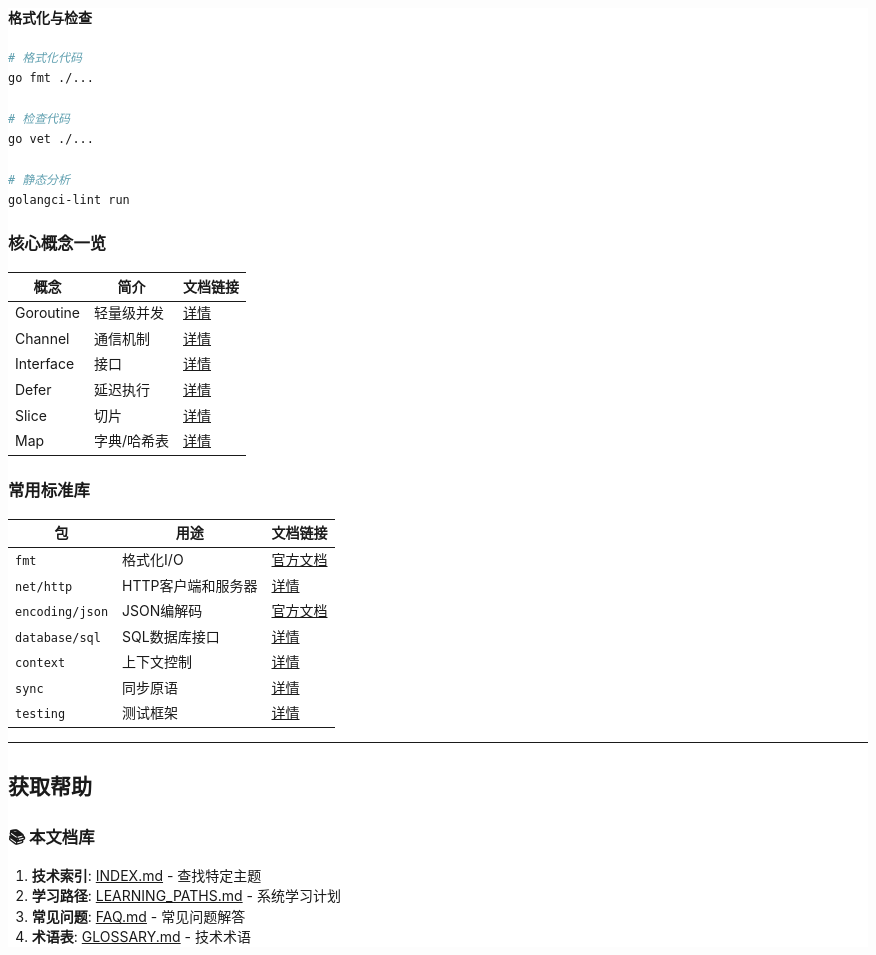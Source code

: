 #### 格式化与检查

```bash
# 格式化代码
go fmt ./...

# 检查代码
go vet ./...

# 静态分析
golangci-lint run
```

### 核心概念一览

| 概念 | 简介 | 文档链接 |
|------|------|---------|
| Goroutine | 轻量级并发 | [详情](01-语言基础/02-并发编程/02-Goroutine基础.md) |
| Channel | 通信机制 | [详情](01-语言基础/02-并发编程/03-Channel基础.md) |
| Interface | 接口 | [详情](01-语言基础/01-语法基础/03-基本数据类型.md) |
| Defer | 延迟执行 | [详情](01-语言基础/01-语法基础/04-流程控制.md) |
| Slice | 切片 | [详情](02-数据结构与算法/01-基础数据结构.md) |
| Map | 字典/哈希表 | [详情](02-数据结构与算法/01-基础数据结构.md) |

### 常用标准库

| 包 | 用途 | 文档链接 |
|------|------|---------|
| `fmt` | 格式化I/O | [官方文档](https://pkg.go.dev/fmt) |
| `net/http` | HTTP客户端和服务器 | [详情](03-Web开发/02-net-http包.md) |
| `encoding/json` | JSON编解码 | [官方文档](https://pkg.go.dev/encoding/json) |
| `database/sql` | SQL数据库接口 | [详情](04-数据库编程/01-MySQL编程.md) |
| `context` | 上下文控制 | [详情](01-语言基础/02-并发编程/05-select与context.md) |
| `sync` | 同步原语 | [详情](01-语言基础/02-并发编程/06-sync包.md) |
| `testing` | 测试框架 | [详情](09-工程实践/00-Go测试深度实战指南.md) |

---

## 获取帮助

### 📚 本文档库

1. **技术索引**: [INDEX.md](INDEX.md) - 查找特定主题
2. **学习路径**: [LEARNING_PATHS.md](LEARNING_PATHS.md) - 系统学习计划
3. **常见问题**: [FAQ.md](FAQ.md) - 常见问题解答
4. **术语表**: [GLOSSARY.md](GLOSSARY.md) - 技术术语
